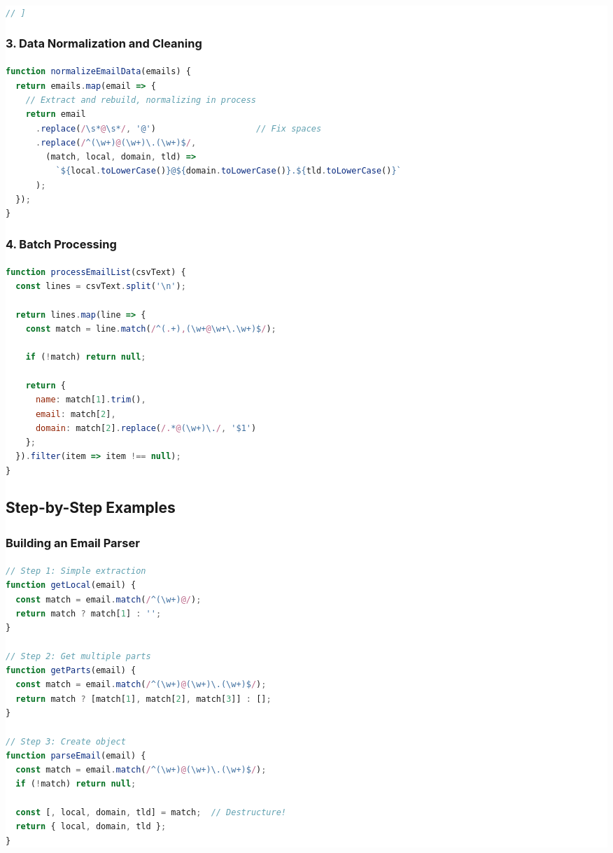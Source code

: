 ```javascript
// ]
```

### 3. Data Normalization and Cleaning
```javascript
function normalizeEmailData(emails) {
  return emails.map(email => {
    // Extract and rebuild, normalizing in process
    return email
      .replace(/\s*@\s*/, '@')                    // Fix spaces
      .replace(/^(\w+)@(\w+)\.(\w+)$/, 
        (match, local, domain, tld) => 
          `${local.toLowerCase()}@${domain.toLowerCase()}.${tld.toLowerCase()}`
      );
  });
}
```

### 4. Batch Processing
```javascript
function processEmailList(csvText) {
  const lines = csvText.split('\n');
  
  return lines.map(line => {
    const match = line.match(/^(.+),(\w+@\w+\.\w+)$/);
    
    if (!match) return null;
    
    return {
      name: match[1].trim(),
      email: match[2],
      domain: match[2].replace(/.*@(\w+)\./, '$1')
    };
  }).filter(item => item !== null);
}
```

## Step-by-Step Examples

### Building an Email Parser

```javascript
// Step 1: Simple extraction
function getLocal(email) {
  const match = email.match(/^(\w+)@/);
  return match ? match[1] : '';
}

// Step 2: Get multiple parts
function getParts(email) {
  const match = email.match(/^(\w+)@(\w+)\.(\w+)$/);
  return match ? [match[1], match[2], match[3]] : [];
}

// Step 3: Create object
function parseEmail(email) {
  const match = email.match(/^(\w+)@(\w+)\.(\w+)$/);
  if (!match) return null;
  
  const [, local, domain, tld] = match;  // Destructure!
  return { local, domain, tld };
}

```